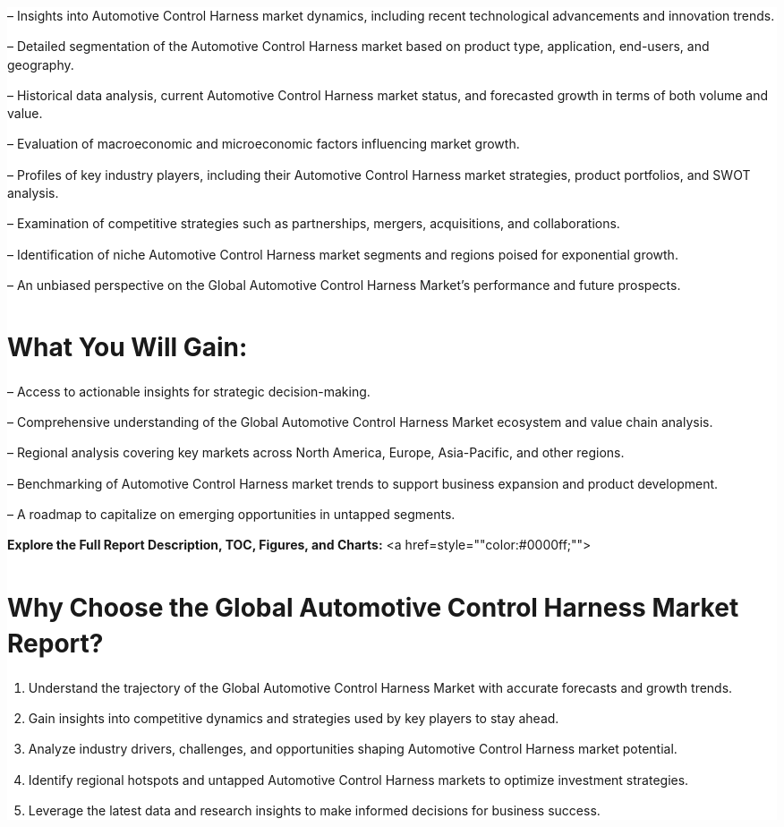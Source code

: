 – Insights into Automotive Control Harness market dynamics, including recent technological advancements and innovation trends.

– Detailed segmentation of the Automotive Control Harness market based on product type, application, end-users, and geography.

– Historical data analysis, current Automotive Control Harness market status, and forecasted growth in terms of both volume and value.

– Evaluation of macroeconomic and microeconomic factors influencing market growth.

– Profiles of key industry players, including their Automotive Control Harness market strategies, product portfolios, and SWOT analysis.

– Examination of competitive strategies such as partnerships, mergers, acquisitions, and collaborations.

– Identification of niche Automotive Control Harness market segments and regions poised for exponential growth.

– An unbiased perspective on the Global Automotive Control Harness Market’s performance and future prospects.

# <strong>What You Will Gain:</strong>

– Access to actionable insights for strategic decision-making.

– Comprehensive understanding of the Global Automotive Control Harness Market ecosystem and value chain analysis.

– Regional analysis covering key markets across North America, Europe, Asia-Pacific, and other regions.

– Benchmarking of Automotive Control Harness market trends to support business expansion and product development.

– A roadmap to capitalize on emerging opportunities in untapped segments.

<strong>Explore the Full Report Description, TOC, Figures, and Charts:</strong>
<a href=style=""color:#0000ff;""></a>

# <strong>Why Choose the Global Automotive Control Harness Market Report?</strong>

1. Understand the trajectory of the Global Automotive Control Harness Market with accurate forecasts and growth trends.

2. Gain insights into competitive dynamics and strategies used by key players to stay ahead.

3. Analyze industry drivers, challenges, and opportunities shaping Automotive Control Harness market potential.

4. Identify regional hotspots and untapped Automotive Control Harness markets to optimize investment strategies.

5. Leverage the latest data and research insights to make informed decisions for business success.
